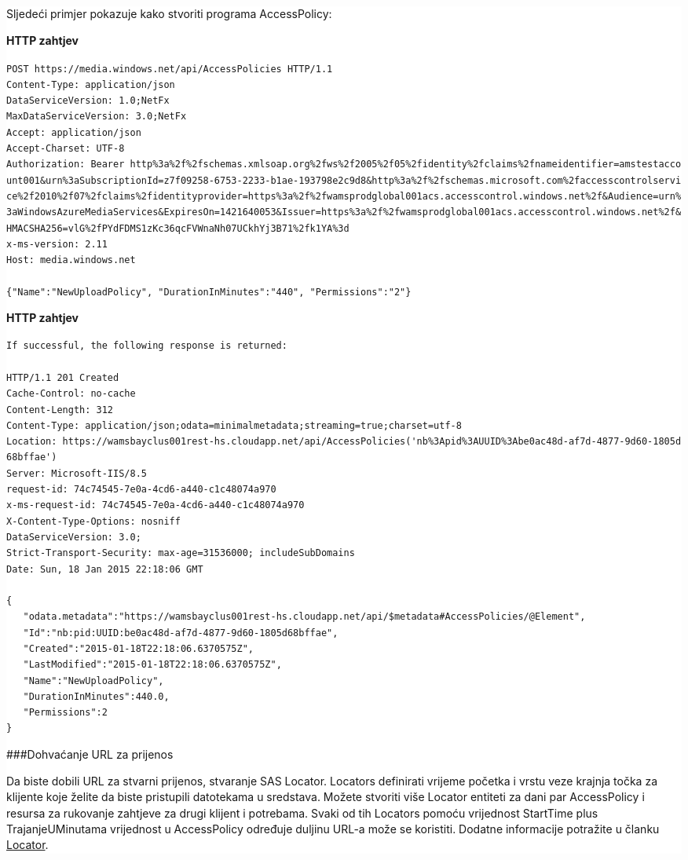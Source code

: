 Sljedeći primjer pokazuje kako stvoriti programa AccessPolicy:
        
**HTTP zahtjev**

    POST https://media.windows.net/api/AccessPolicies HTTP/1.1
    Content-Type: application/json
    DataServiceVersion: 1.0;NetFx
    MaxDataServiceVersion: 3.0;NetFx
    Accept: application/json
    Accept-Charset: UTF-8
    Authorization: Bearer http%3a%2f%2fschemas.xmlsoap.org%2fws%2f2005%2f05%2fidentity%2fclaims%2fnameidentifier=amstestaccount001&urn%3aSubscriptionId=z7f09258-6753-2233-b1ae-193798e2c9d8&http%3a%2f%2fschemas.microsoft.com%2faccesscontrolservice%2f2010%2f07%2fclaims%2fidentityprovider=https%3a%2f%2fwamsprodglobal001acs.accesscontrol.windows.net%2f&Audience=urn%3aWindowsAzureMediaServices&ExpiresOn=1421640053&Issuer=https%3a%2f%2fwamsprodglobal001acs.accesscontrol.windows.net%2f&HMACSHA256=vlG%2fPYdFDMS1zKc36qcFVWnaNh07UCkhYj3B71%2fk1YA%3d
    x-ms-version: 2.11
    Host: media.windows.net
    
    {"Name":"NewUploadPolicy", "DurationInMinutes":"440", "Permissions":"2"} 

**HTTP zahtjev**

    If successful, the following response is returned:
    
    HTTP/1.1 201 Created
    Cache-Control: no-cache
    Content-Length: 312
    Content-Type: application/json;odata=minimalmetadata;streaming=true;charset=utf-8
    Location: https://wamsbayclus001rest-hs.cloudapp.net/api/AccessPolicies('nb%3Apid%3AUUID%3Abe0ac48d-af7d-4877-9d60-1805d68bffae')
    Server: Microsoft-IIS/8.5
    request-id: 74c74545-7e0a-4cd6-a440-c1c48074a970
    x-ms-request-id: 74c74545-7e0a-4cd6-a440-c1c48074a970
    X-Content-Type-Options: nosniff
    DataServiceVersion: 3.0;
    Strict-Transport-Security: max-age=31536000; includeSubDomains
    Date: Sun, 18 Jan 2015 22:18:06 GMT

    {  
       "odata.metadata":"https://wamsbayclus001rest-hs.cloudapp.net/api/$metadata#AccessPolicies/@Element",
       "Id":"nb:pid:UUID:be0ac48d-af7d-4877-9d60-1805d68bffae",
       "Created":"2015-01-18T22:18:06.6370575Z",
       "LastModified":"2015-01-18T22:18:06.6370575Z",
       "Name":"NewUploadPolicy",
       "DurationInMinutes":440.0,
       "Permissions":2
    }

###<a name="get-the-upload-url"></a>Dohvaćanje URL za prijenos

Da biste dobili URL za stvarni prijenos, stvaranje SAS Locator. Locators definirati vrijeme početka i vrstu veze krajnja točka za klijente koje želite da biste pristupili datotekama u sredstava. Možete stvoriti više Locator entiteti za dani par AccessPolicy i resursa za rukovanje zahtjeve za drugi klijent i potrebama. Svaki od tih Locators pomoću vrijednost StartTime plus TrajanjeUMinutama vrijednost u AccessPolicy određuje duljinu URL-a može se koristiti. Dodatne informacije potražite u članku [Locator](http://msdn.microsoft.com/library/azure/hh974308.aspx).
